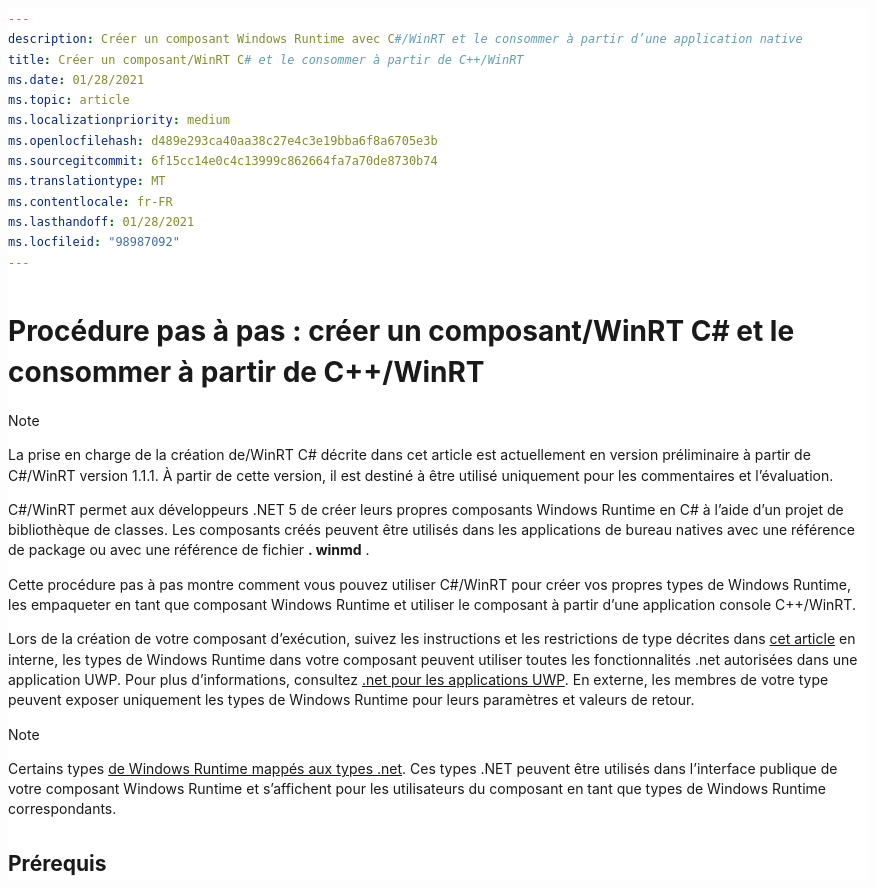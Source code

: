 ```yaml
---
description: Créer un composant Windows Runtime avec C#/WinRT et le consommer à partir d’une application native
title: Créer un composant/WinRT C# et le consommer à partir de C++/WinRT
ms.date: 01/28/2021
ms.topic: article
ms.localizationpriority: medium
ms.openlocfilehash: d489e293ca40aa38c27e4c3e19bba6f8a6705e3b
ms.sourcegitcommit: 6f15cc14e0c4c13999c862664fa7a70de8730b74
ms.translationtype: MT
ms.contentlocale: fr-FR
ms.lasthandoff: 01/28/2021
ms.locfileid: "98987092"
---
```

# <a name="walkthrough-create-a-cwinrt-component-and-consume-it-from-cwinrt"></a>Procédure pas à pas : créer un composant/WinRT C# et le consommer à partir de C++/WinRT

> [!NOTE]
> La prise en charge de la création de/WinRT C# décrite dans cet article est actuellement en version préliminaire à partir de C#/WinRT version 1.1.1. À partir de cette version, il est destiné à être utilisé uniquement pour les commentaires et l’évaluation.

C#/WinRT permet aux développeurs .NET 5 de créer leurs propres composants Windows Runtime en C# à l’aide d’un projet de bibliothèque de classes. Les composants créés peuvent être utilisés dans les applications de bureau natives avec une référence de package ou avec une référence de fichier **. winmd** .

Cette procédure pas à pas montre comment vous pouvez utiliser C#/WinRT pour créer vos propres types de Windows Runtime, les empaqueter en tant que composant Windows Runtime et utiliser le composant à partir d’une application console C++/WinRT.

Lors de la création de votre composant d’exécution, suivez les instructions et les restrictions de type décrites dans [cet article](../winrt-components/creating-windows-runtime-components-in-csharp-and-visual-basic.md) en interne, les types de Windows Runtime dans votre composant peuvent utiliser toutes les fonctionnalités .net autorisées dans une application UWP. Pour plus d’informations, consultez [.net pour les applications UWP](/dotnet/api/index?view=dotnet-uwp-10.0&preserve-view=true). En externe, les membres de votre type peuvent exposer uniquement les types de Windows Runtime pour leurs paramètres et valeurs de retour.

> [!NOTE]
> Certains types [de Windows Runtime mappés aux types .net](../winrt-components/net-framework-mappings-of-windows-runtime-types.md#uwp-types-that-map-to-net-types-with-a-different-name-andor-namespace). Ces types .NET peuvent être utilisés dans l’interface publique de votre composant Windows Runtime et s’affichent pour les utilisateurs du composant en tant que types de Windows Runtime correspondants.

## <a name="prerequisites"></a>Prérequis
